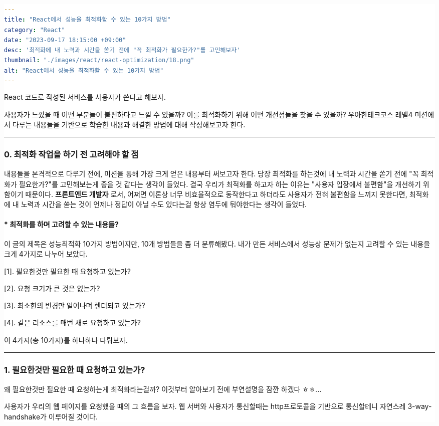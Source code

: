 ```yaml
---
title: "React에서 성능을 최적화할 수 있는 10가지 방법"
category: "React"
date: "2023-09-17 18:15:00 +09:00"
desc: '최적화에 내 노력과 시간을 쏟기 전에 "꼭 최적화가 필요한가?"를 고민해보자'
thumbnail: "./images/react/react-optimization/18.png"
alt: "React에서 성능을 최적화할 수 있는 10가지 방법"
---
```


React 코드로 작성된 서비스를 사용자가 쓴다고 해보자.

사용자가 느꼈을 때 어떤 부분들이 불편하다고 느낄 수 있을까? 이를 최적화하기 위해 어떤 개선점들을 찾을 수 있을까?
우아한테크코스 레벨4 미션에서 다루는 내용들을 기반으로 학습한 내용과 해결한 방법에 대해 작성해보고자 한다.

<hr/>

### 0. 최적화 작업을 하기 전 고려해야 할 점

내용들을 본격적으로 다루기 전에, 미션을 통해 가장 크게 얻은 내용부터 써보고자 한다.
당장 최적화를 하는것에 내 노력과 시간을 쏟기 전에 "꼭 최적화가 필요한가?"를 고민해보는게 좋을 것 같다는 생각이 들었다.
결국 우리가 최적화를 하고자 하는 이유는 "사용자 입장에서 불편함"을 개선하기 위함이기 때문이다.
**프론트엔드 개발자** 로서, 어쩌면 이론상 너무 비효율적으로 동작한다고 하더라도 사용자가 전혀 불편함을 느끼지 못한다면, 최적화에 내 노력과 시간을 쏟는 것이 언제나 정답이 아닐 수도 있다는걸 항상 염두에 둬야한다는 생각이 들었다.

#### \* 최적화를 하며 고려할 수 있는 내용들?

이 글의 제목은 성능최적화 10가지 방법이지만, 10개 방법들을 좀 더 분류해봤다.
내가 만든 서비스에서 성능상 문제가 없는지 고려할 수 있는 내용을 크게 4가지로 나누어 보았다.

[1]. 필요한것만 필요한 때 요청하고 있는가?

[2]. 요청 크기가 큰 것은 없는가?

[3]. 최소한의 변경만 일어나며 렌더되고 있는가?

[4]. 같은 리소스를 매번 새로 요청하고 있는가?

이 4가지(총 10가지)를 하나하나 다뤄보자.

<hr/>

### 1. 필요한것만 필요한 때 요청하고 있는가?

왜 필요한것만 필요한 때 요청하는게 최적화라는걸까?
이것부터 알아보기 전에 부연설명을 잠깐 하겠다 ㅎㅎ...

사용자가 우리의 웹 페이지를 요청했을 때의 그 흐름을 보자.
웹 서버와 사용자가 통신할때는 http프로토콜을 기반으로 통신할테니 자연스레 3-way-handshake가 이루어질 것이다.
